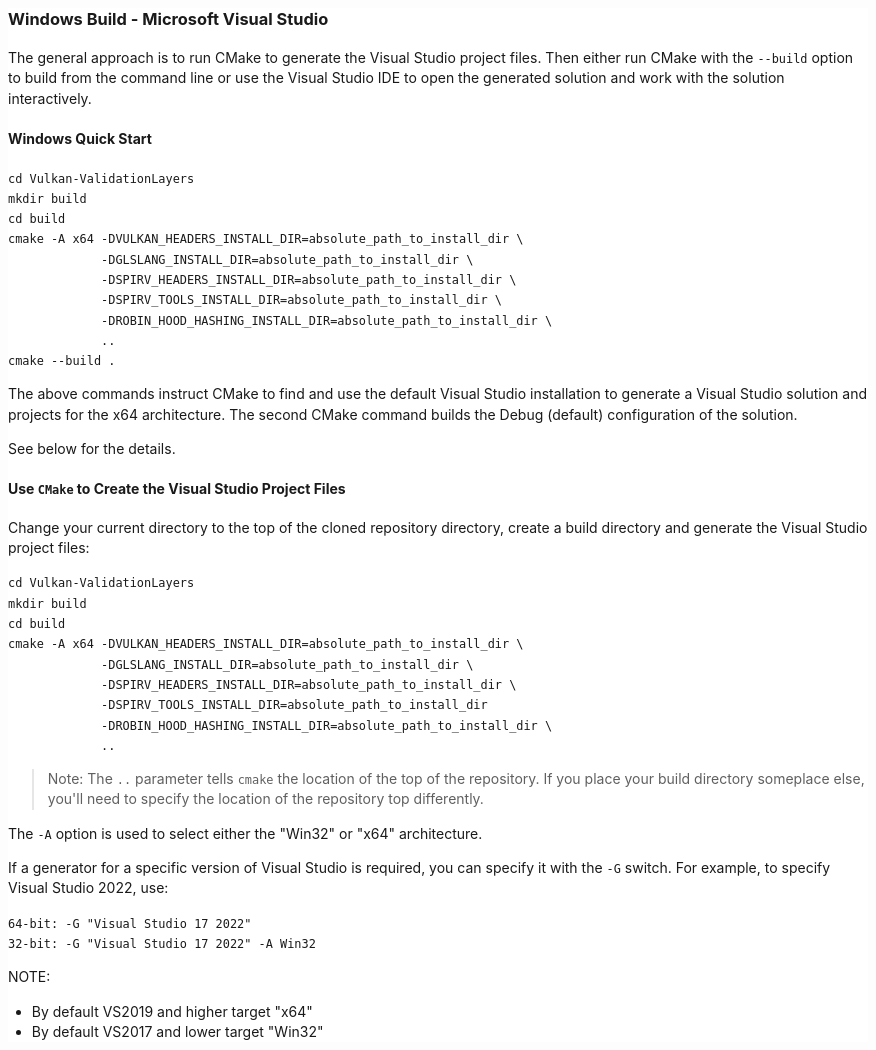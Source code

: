 ### Windows Build - Microsoft Visual Studio

The general approach is to run CMake to generate the Visual Studio project
files. Then either run CMake with the `--build` option to build from the
command line or use the Visual Studio IDE to open the generated solution and
work with the solution interactively.

#### Windows Quick Start

    cd Vulkan-ValidationLayers
    mkdir build
    cd build
    cmake -A x64 -DVULKAN_HEADERS_INSTALL_DIR=absolute_path_to_install_dir \
                 -DGLSLANG_INSTALL_DIR=absolute_path_to_install_dir \
                 -DSPIRV_HEADERS_INSTALL_DIR=absolute_path_to_install_dir \
                 -DSPIRV_TOOLS_INSTALL_DIR=absolute_path_to_install_dir \
                 -DROBIN_HOOD_HASHING_INSTALL_DIR=absolute_path_to_install_dir \
                 ..
    cmake --build .

The above commands instruct CMake to find and use the default Visual Studio
installation to generate a Visual Studio solution and projects for the x64
architecture. The second CMake command builds the Debug (default)
configuration of the solution.

See below for the details.

#### Use `CMake` to Create the Visual Studio Project Files

Change your current directory to the top of the cloned repository directory,
create a build directory and generate the Visual Studio project files:

    cd Vulkan-ValidationLayers
    mkdir build
    cd build
    cmake -A x64 -DVULKAN_HEADERS_INSTALL_DIR=absolute_path_to_install_dir \
                 -DGLSLANG_INSTALL_DIR=absolute_path_to_install_dir \
                 -DSPIRV_HEADERS_INSTALL_DIR=absolute_path_to_install_dir \
                 -DSPIRV_TOOLS_INSTALL_DIR=absolute_path_to_install_dir
                 -DROBIN_HOOD_HASHING_INSTALL_DIR=absolute_path_to_install_dir \
                 ..

> Note: The `..` parameter tells `cmake` the location of the top of the
> repository. If you place your build directory someplace else, you'll need to
> specify the location of the repository top differently.

The `-A` option is used to select either the "Win32" or "x64" architecture.

If a generator for a specific version of Visual Studio is required, you can
specify it with the `-G` switch.  For example, to specify Visual Studio 2022, use:

    64-bit: -G "Visual Studio 17 2022"
    32-bit: -G "Visual Studio 17 2022" -A Win32

NOTE:
- By default VS2019 and higher target "x64"
- By default VS2017 and lower target "Win32"
